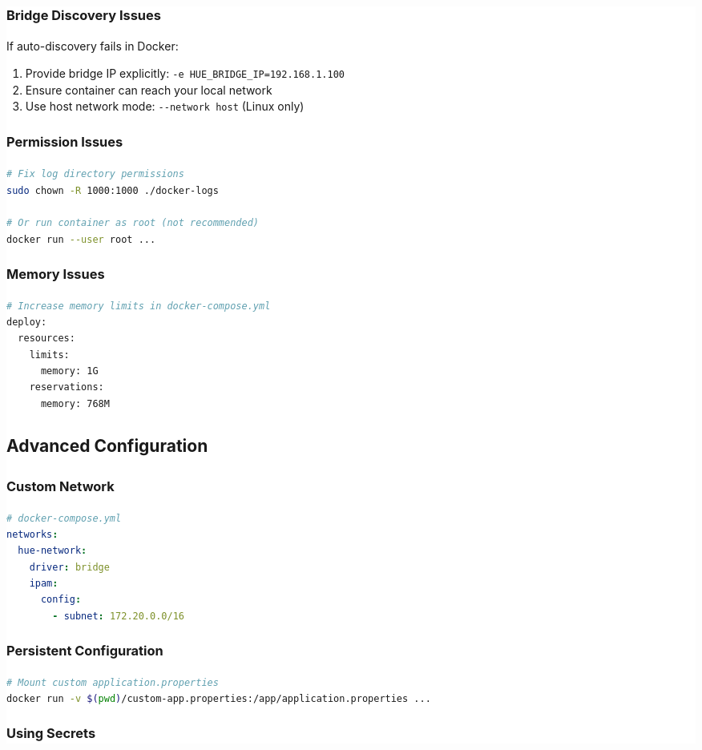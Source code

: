 ### Bridge Discovery Issues

If auto-discovery fails in Docker:

1. Provide bridge IP explicitly: `-e HUE_BRIDGE_IP=192.168.1.100`
2. Ensure container can reach your local network
3. Use host network mode: `--network host` (Linux only)

### Permission Issues

```bash
# Fix log directory permissions
sudo chown -R 1000:1000 ./docker-logs

# Or run container as root (not recommended)
docker run --user root ...
```

### Memory Issues

```bash
# Increase memory limits in docker-compose.yml
deploy:
  resources:
    limits:
      memory: 1G
    reservations:
      memory: 768M
```

## Advanced Configuration

### Custom Network

```yaml
# docker-compose.yml
networks:
  hue-network:
    driver: bridge
    ipam:
      config:
        - subnet: 172.20.0.0/16
```

### Persistent Configuration

```bash
# Mount custom application.properties
docker run -v $(pwd)/custom-app.properties:/app/application.properties ...
```

### Using Secrets
